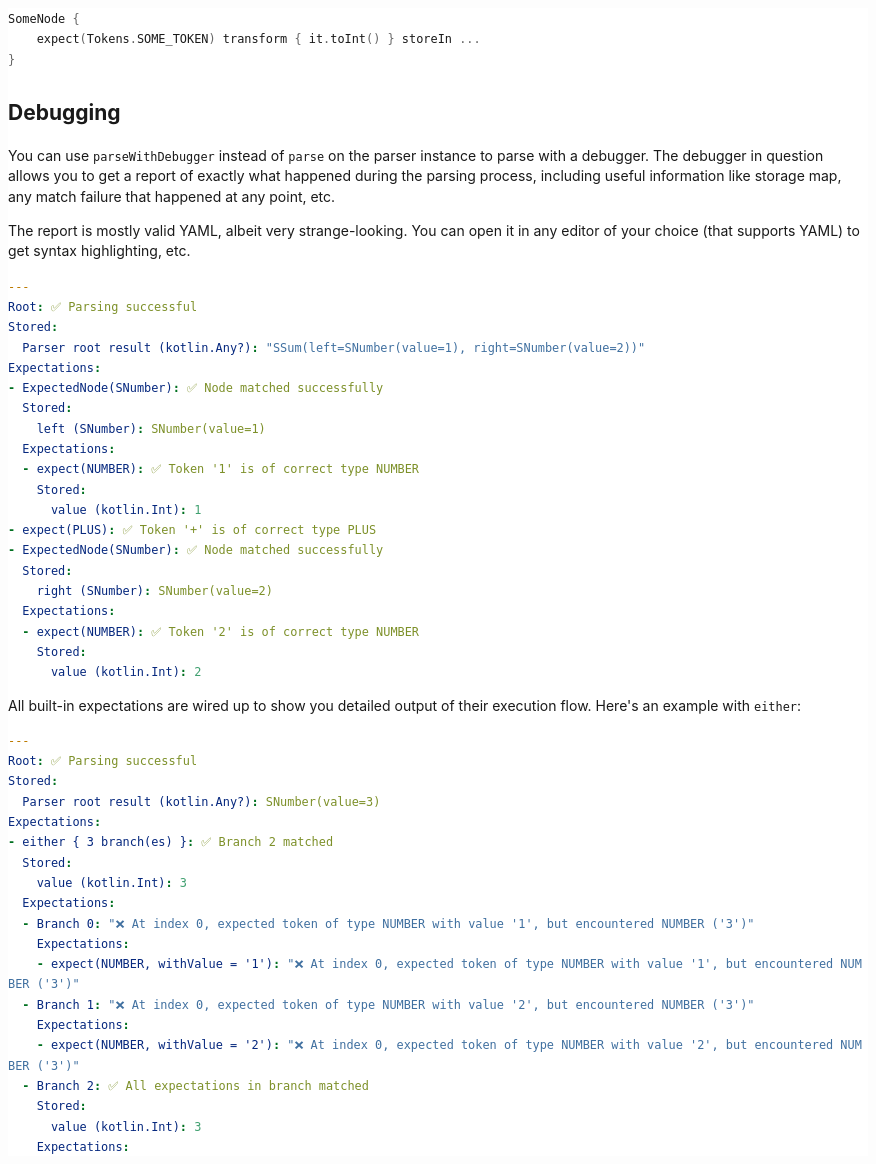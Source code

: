 ```kotlin
SomeNode {
    expect(Tokens.SOME_TOKEN) transform { it.toInt() } storeIn ...
}
```

## Debugging

You can use `parseWithDebugger` instead of `parse` on the parser instance to parse with a debugger. The debugger in question allows you to get a report of exactly what happened during the parsing process, including useful information like storage map, any match failure that happened at any point, etc.

The report is mostly valid YAML, albeit very strange-looking. You can open it in any editor of your choice (that supports YAML) to get syntax highlighting, etc.

```yaml
---
Root: ✅ Parsing successful
Stored:
  Parser root result (kotlin.Any?): "SSum(left=SNumber(value=1), right=SNumber(value=2))"
Expectations:
- ExpectedNode(SNumber): ✅ Node matched successfully
  Stored:
    left (SNumber): SNumber(value=1)
  Expectations:
  - expect(NUMBER): ✅ Token '1' is of correct type NUMBER
    Stored:
      value (kotlin.Int): 1
- expect(PLUS): ✅ Token '+' is of correct type PLUS
- ExpectedNode(SNumber): ✅ Node matched successfully
  Stored:
    right (SNumber): SNumber(value=2)
  Expectations:
  - expect(NUMBER): ✅ Token '2' is of correct type NUMBER
    Stored:
      value (kotlin.Int): 2
```

All built-in expectations are wired up to show you detailed output of their execution flow. Here's an example with `either`:

```yaml
---
Root: ✅ Parsing successful
Stored:
  Parser root result (kotlin.Any?): SNumber(value=3)
Expectations:
- either { 3 branch(es) }: ✅ Branch 2 matched
  Stored:
    value (kotlin.Int): 3
  Expectations:
  - Branch 0: "❌ At index 0, expected token of type NUMBER with value '1', but encountered NUMBER ('3')"
    Expectations:
    - expect(NUMBER, withValue = '1'): "❌ At index 0, expected token of type NUMBER with value '1', but encountered NUMBER ('3')"
  - Branch 1: "❌ At index 0, expected token of type NUMBER with value '2', but encountered NUMBER ('3')"
    Expectations:
    - expect(NUMBER, withValue = '2'): "❌ At index 0, expected token of type NUMBER with value '2', but encountered NUMBER ('3')"
  - Branch 2: ✅ All expectations in branch matched
    Stored:
      value (kotlin.Int): 3
    Expectations:
```